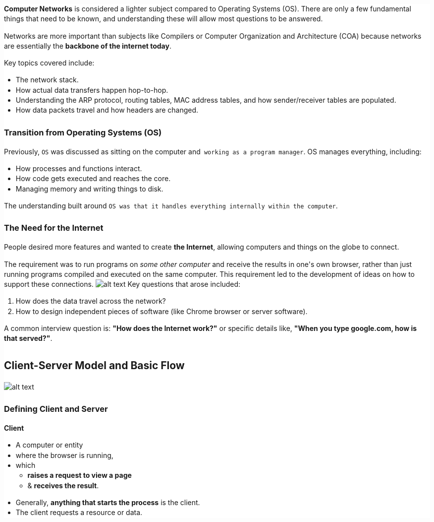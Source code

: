 **Computer Networks** is considered a lighter subject compared to Operating Systems (OS). There are only a few fundamental things that need to be known, and understanding these will allow most questions to be answered.

Networks are more important than subjects like Compilers or Computer Organization and Architecture (COA) because networks are essentially the **backbone of the internet today**.

Key topics covered include:
*   The network stack.
*   How actual data transfers happen hop-to-hop.
*   Understanding the ARP protocol, routing tables, MAC address tables, and how sender/receiver tables are populated.
*   How data packets travel and how headers are changed.

### Transition from Operating Systems (OS)

Previously, `OS` was discussed as sitting on the computer and` working as a program manager`. OS manages everything, including:
*   How processes and functions interact.
*   How code gets executed and reaches the core.
*   Managing memory and writing things to disk.

The understanding built around `OS was that it handles everything internally within the computer`.

### The Need for the Internet

People desired more features and wanted to create **the Internet**, allowing computers and things on the globe to connect.

The requirement was to run programs on *some other computer* and receive the results in one's own browser, rather than just running programs compiled and executed on the same computer. This requirement led to the development of ideas on how to support these connections.
![alt text](image-2.png)
Key questions that arose included:
1.  How does the data travel across the network?
2.  How to design independent pieces of software (like Chrome browser or server software).

A common interview question is: **"How does the Internet work?"** or specific details like, **"When you type google.com, how is that served?"**.

## Client-Server Model and Basic Flow
![alt text](image-3.png)
### Defining Client and Server

**Client** 
- A computer or entity 
- where the browser is running, 
- which 
  - **raises a request to view a page**
  - & **receives the result**.

*   Generally, **anything that starts the process** is the client.
*   The client requests a resource or data.
